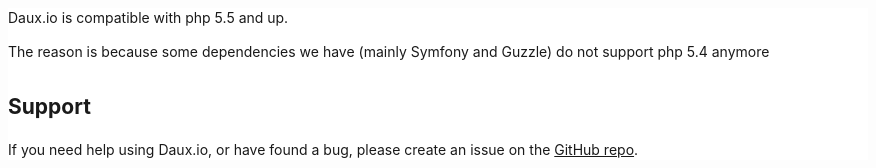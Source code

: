 Daux.io is compatible with php 5.5 and up.

The reason is because some dependencies we have (mainly Symfony and Guzzle) do not support php 5.4 anymore

## Support

If you need help using Daux.io, or have found a bug, please create an issue on the <a href="https://github.com/justinwalsh/daux.io/issues" target="_blank">GitHub repo</a>.
